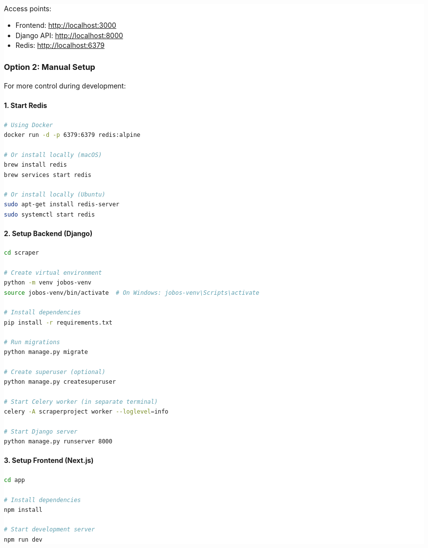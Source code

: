 Access points:

- Frontend: <http://localhost:3000>
- Django API: <http://localhost:8000>
- Redis: <http://localhost:6379>

### Option 2: Manual Setup

For more control during development:

#### 1. Start Redis

```bash
# Using Docker
docker run -d -p 6379:6379 redis:alpine

# Or install locally (macOS)
brew install redis
brew services start redis

# Or install locally (Ubuntu)
sudo apt-get install redis-server
sudo systemctl start redis
```

#### 2. Setup Backend (Django)

```bash
cd scraper

# Create virtual environment
python -m venv jobos-venv
source jobos-venv/bin/activate  # On Windows: jobos-venv\Scripts\activate

# Install dependencies
pip install -r requirements.txt

# Run migrations
python manage.py migrate

# Create superuser (optional)
python manage.py createsuperuser

# Start Celery worker (in separate terminal)
celery -A scraperproject worker --loglevel=info

# Start Django server
python manage.py runserver 8000
```

#### 3. Setup Frontend (Next.js)

```bash
cd app

# Install dependencies
npm install

# Start development server
npm run dev
```
